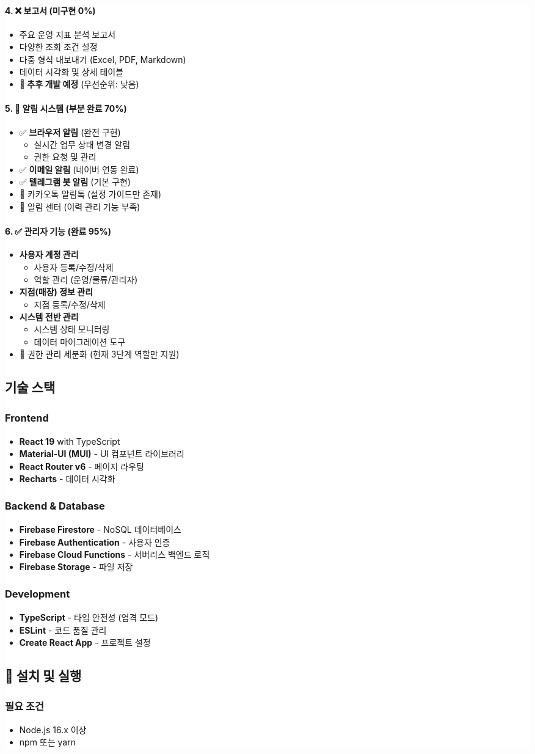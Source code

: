 #### 4. ❌ 보고서 (미구현 0%)
- 주요 운영 지표 분석 보고서
- 다양한 조회 조건 설정
- 다중 형식 내보내기 (Excel, PDF, Markdown)
- 데이터 시각화 및 상세 테이블
- **📝 추후 개발 예정** (우선순위: 낮음)

#### 5. 🚧 알림 시스템 (부분 완료 70%)
- ✅ **브라우저 알림** (완전 구현)
  - 실시간 업무 상태 변경 알림
  - 권한 요청 및 관리
- ✅ **이메일 알림** (네이버 연동 완료)
- ✅ **텔레그램 봇 알림** (기본 구현)
- 🚧 카카오톡 알림톡 (설정 가이드만 존재)
- 🚧 알림 센터 (이력 관리 기능 부족)

#### 6. ✅ 관리자 기능 (완료 95%)
- **사용자 계정 관리**
  - 사용자 등록/수정/삭제
  - 역할 관리 (운영/물류/관리자)
- **지점(매장) 정보 관리**
  - 지점 등록/수정/삭제
- **시스템 전반 관리**
  - 시스템 상태 모니터링
  - 데이터 마이그레이션 도구
- 🚧 권한 관리 세분화 (현재 3단계 역할만 지원)

## 기술 스택

### Frontend
- **React 19** with TypeScript
- **Material-UI (MUI)** - UI 컴포넌트 라이브러리
- **React Router v6** - 페이지 라우팅
- **Recharts** - 데이터 시각화

### Backend & Database
- **Firebase Firestore** - NoSQL 데이터베이스
- **Firebase Authentication** - 사용자 인증
- **Firebase Cloud Functions** - 서버리스 백엔드 로직
- **Firebase Storage** - 파일 저장

### Development
- **TypeScript** - 타입 안전성 (엄격 모드)
- **ESLint** - 코드 품질 관리
- **Create React App** - 프로젝트 설정

## 🚀 설치 및 실행

### 필요 조건
- Node.js 16.x 이상
- npm 또는 yarn
